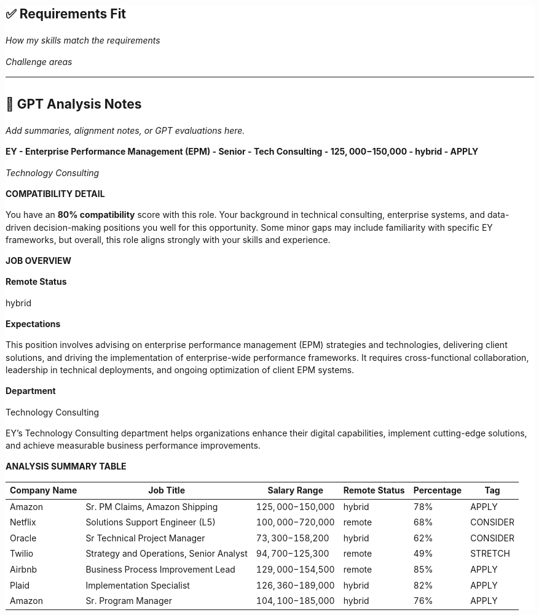 
## ✅ Requirements Fit

*How my skills match the requirements*


*Challenge areas*


---

## 🧠 GPT Analysis  Notes
_Add summaries, alignment notes, or GPT evaluations here._


**EY - Enterprise Performance Management (EPM) - Senior - Tech Consulting - $125,000-$150,000 - hybrid - APPLY**

  

_Technology Consulting_

  

**COMPATIBILITY DETAIL**

You have an **80% compatibility** score with this role. Your background in technical consulting, enterprise systems, and data-driven decision-making positions you well for this opportunity. Some minor gaps may include familiarity with specific EY frameworks, but overall, this role aligns strongly with your skills and experience.

  

**JOB OVERVIEW**

  

**Remote Status**

hybrid

  

**Expectations**

This position involves advising on enterprise performance management (EPM) strategies and technologies, delivering client solutions, and driving the implementation of enterprise-wide performance frameworks. It requires cross-functional collaboration, leadership in technical deployments, and ongoing optimization of client EPM systems.

  

**Department**

Technology Consulting

EY’s Technology Consulting department helps organizations enhance their digital capabilities, implement cutting-edge solutions, and achieve measurable business performance improvements.

  

**ANALYSIS SUMMARY TABLE**

|**Company Name**|**Job Title**|**Salary Range**|**Remote Status**|**Percentage**|**Tag**|
|---|---|---|---|---|---|
|Amazon|Sr. PM Claims, Amazon Shipping|$125,000-$150,000|hybrid|78%|APPLY|
|Netflix|Solutions Support Engineer (L5)|$100,000-$720,000|remote|68%|CONSIDER|
|Oracle|Sr Technical Project Manager|$73,300-$158,200|hybrid|62%|CONSIDER|
|Twilio|Strategy and Operations, Senior Analyst|$94,700-$125,300|remote|49%|STRETCH|
|Airbnb|Business Process Improvement Lead|$129,000-$154,500|remote|85%|APPLY|
|Plaid|Implementation Specialist|$126,360-$189,000|hybrid|82%|APPLY|
|Amazon|Sr. Program Manager|$104,100-$185,000|hybrid|76%|APPLY|
